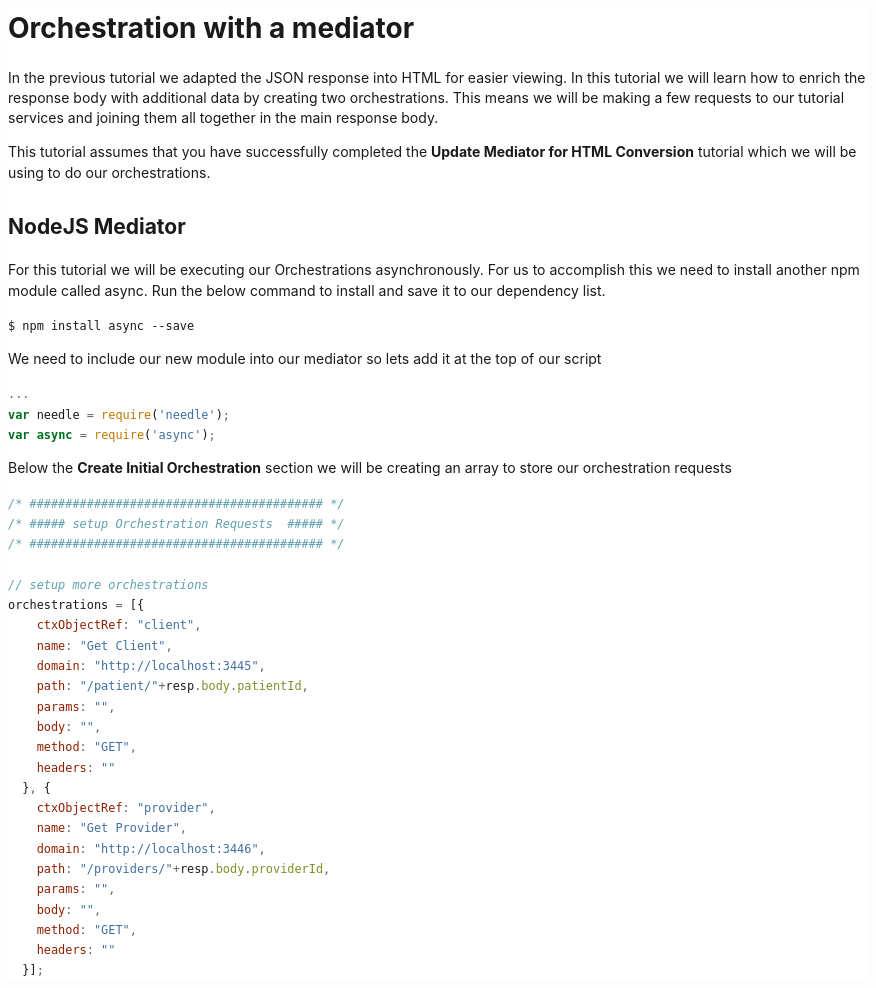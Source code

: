 Orchestration with a mediator
=============================

In the previous tutorial we adapted the JSON response into HTML for easier viewing. In this tutorial we will learn how to enrich the response body with additional data by creating two orchestrations. This means we will be making a few requests to our tutorial services and joining them all together in the main response body.

This tutorial assumes that you have successfully completed the **Update Mediator for HTML Conversion** tutorial which we will be using to do our orchestrations.

## NodeJS Mediator

For this tutorial we will be executing our Orchestrations asynchronously. For us to accomplish this we need to install another npm module called async. Run the below command to install and save it to our dependency list.

`$ npm install async --save`

We need to include our new module into our mediator so lets add it at the top of our script

```js
...
var needle = require('needle');
var async = require('async');
```

Below the **Create Initial Orchestration** section we will be creating an array to store our orchestration requests

```js
/* ######################################### */
/* ##### setup Orchestration Requests  ##### */
/* ######################################### */

// setup more orchestrations
orchestrations = [{ 
    ctxObjectRef: "client",
    name: "Get Client", 
    domain: "http://localhost:3445",
    path: "/patient/"+resp.body.patientId,
    params: "",
    body: "",
    method: "GET",
    headers: ""
  }, { 
    ctxObjectRef: "provider",
    name: "Get Provider", 
    domain: "http://localhost:3446",
    path: "/providers/"+resp.body.providerId,
    params: "",
    body: "",
    method: "GET",
    headers: ""
  }];
```
